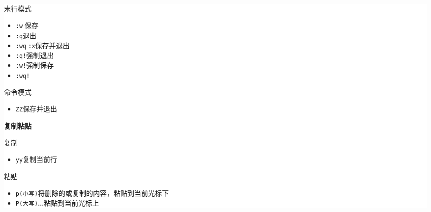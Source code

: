 末行模式

- `:w` 保存
- `:q`退出
- `:wq` `:x`保存并退出
- `:q!`强制退出
- `:w!`强制保存
- `:wq!` 

命令模式

- `ZZ`保存并退出

**复制粘贴**

复制

- `yy`复制当前行

粘贴

- `p(小写)`将删除的或复制的内容，粘贴到当前光标下
- `P(大写)`…粘贴到当前光标上
